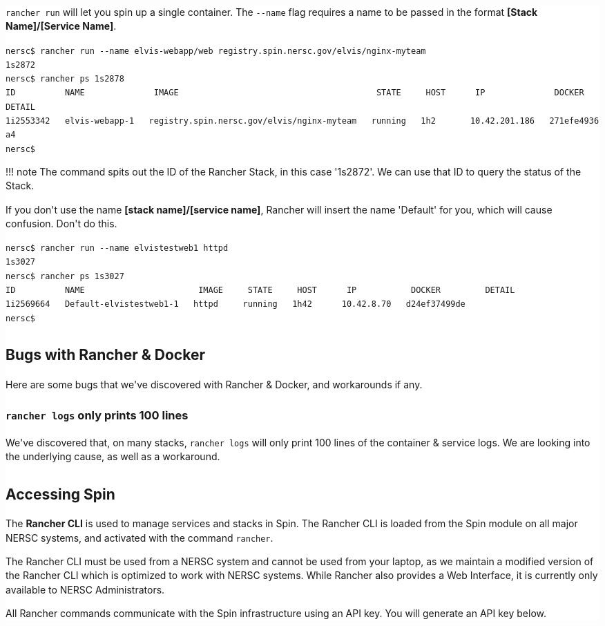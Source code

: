 `rancher run` will let you spin up a single container. The `--name`
flag requires a name to be passed in the format **[Stack Name]/[Service Name]**.

    nersc$ rancher run --name elvis-webapp/web registry.spin.nersc.gov/elvis/nginx-myteam
    1s2872
    nersc$ rancher ps 1s2878
    ID          NAME              IMAGE                                        STATE     HOST      IP              DOCKER         DETAIL
    1i2553342   elvis-webapp-1   registry.spin.nersc.gov/elvis/nginx-myteam   running   1h2       10.42.201.186   271efe4936a4
    nersc$

!!! note
    The command spits out the ID of the Rancher Stack, in this
    case '1s2872'. We can use that ID to query the status of the
    Stack.

If you don't use the name **[stack name]/[service name]**, Rancher
will insert the name 'Default' for you, which will cause
confusion. Don't do this.

    nersc$ rancher run --name elvistestweb1 httpd
    1s3027
    nersc$ rancher ps 1s3027
    ID          NAME                       IMAGE     STATE     HOST      IP           DOCKER         DETAIL
    1i2569664   Default-elvistestweb1-1   httpd     running   1h42      10.42.8.70   d24ef37499de
    nersc$

## Bugs with Rancher & Docker

Here are some bugs that we've discovered with Rancher & Docker, and
workarounds if any.

### `rancher logs` only prints 100 lines

We've discovered that, on many stacks, `rancher logs` will only print
100 lines of the container & service logs. We are looking into the
underlying cause, as well as a workaround.

## Accessing Spin

The **Rancher CLI** is used to manage services and stacks in Spin.
The Rancher CLI is loaded from the Spin module on all major NERSC
systems, and activated with the command `rancher`.

The Rancher CLI must be used from a NERSC system and cannot be used
from your laptop, as we maintain a modified version of the Rancher CLI
which is optimized to work with NERSC systems. While Rancher also
provides a Web Interface, it is currently only available to NERSC
Administrators.

All Rancher commands communicate with the Spin infrastructure using an
API key. You will generate an API key below.
